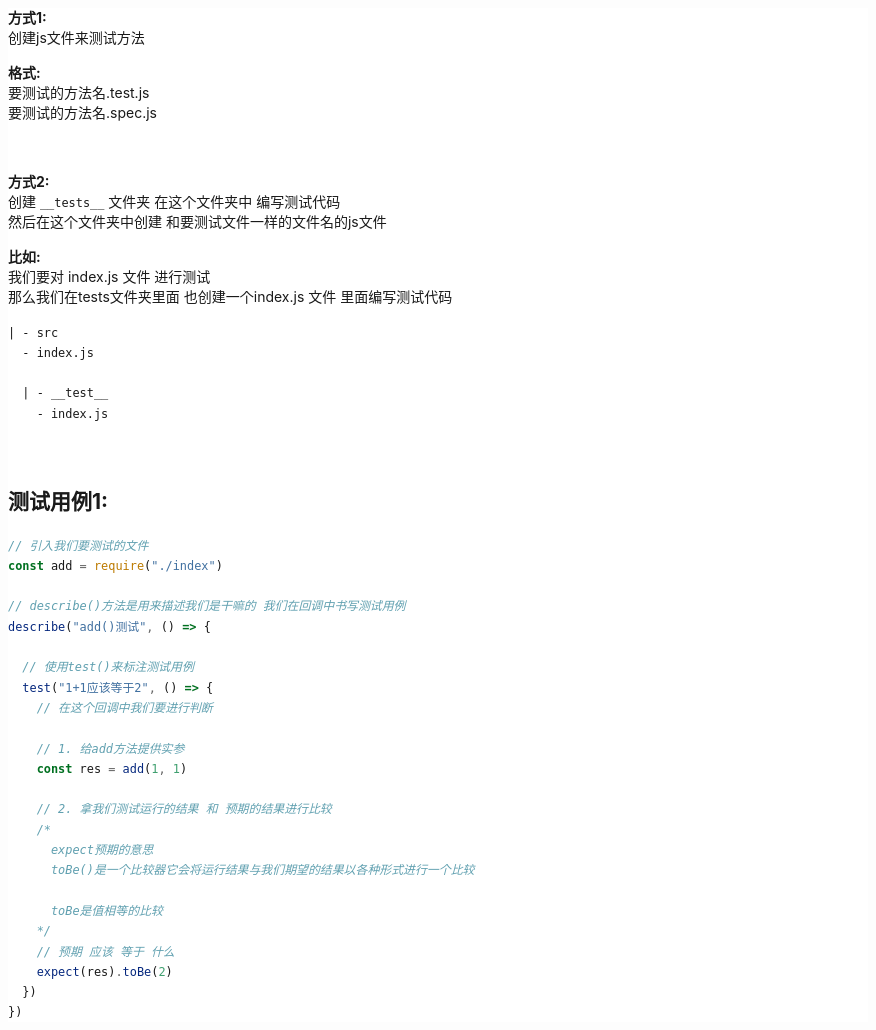 **方式1:**  
创建js文件来测试方法

**格式:**  
要测试的方法名.test.js  
要测试的方法名.spec.js

<br>

**方式2:**  
创建 ``__tests__`` 文件夹 在这个文件夹中 编写测试代码  
然后在这个文件夹中创建 和要测试文件一样的文件名的js文件

**比如:**  
我们要对 index.js 文件 进行测试  
那么我们在tests文件夹里面 也创建一个index.js 文件 里面编写测试代码

    | - src
      - index.js

      | - __test__
        - index.js

<br>

## 测试用例1:
```js
// 引入我们要测试的文件
const add = require("./index")

// describe()方法是用来描述我们是干嘛的 我们在回调中书写测试用例
describe("add()测试", () => {

  // 使用test()来标注测试用例
  test("1+1应该等于2", () => {
    // 在这个回调中我们要进行判断

    // 1. 给add方法提供实参
    const res = add(1, 1)

    // 2. 拿我们测试运行的结果 和 预期的结果进行比较 
    /*
      expect预期的意思
      toBe()是一个比较器它会将运行结果与我们期望的结果以各种形式进行一个比较

      toBe是值相等的比较
    */
    // 预期 应该 等于 什么
    expect(res).toBe(2)
  })
})
```

